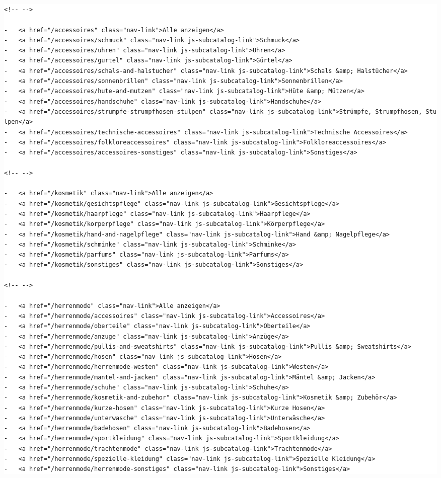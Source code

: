     <!-- -->

    -   <a href="/accessoires" class="nav-link">Alle anzeigen</a>
    -   <a href="/accessoires/schmuck" class="nav-link js-subcatalog-link">Schmuck</a>
    -   <a href="/accessoires/uhren" class="nav-link js-subcatalog-link">Uhren</a>
    -   <a href="/accessoires/gurtel" class="nav-link js-subcatalog-link">Gürtel</a>
    -   <a href="/accessoires/schals-and-halstucher" class="nav-link js-subcatalog-link">Schals &amp; Halstücher</a>
    -   <a href="/accessoires/sonnenbrillen" class="nav-link js-subcatalog-link">Sonnenbrillen</a>
    -   <a href="/accessoires/hute-and-mutzen" class="nav-link js-subcatalog-link">Hüte &amp; Mützen</a>
    -   <a href="/accessoires/handschuhe" class="nav-link js-subcatalog-link">Handschuhe</a>
    -   <a href="/accessoires/strumpfe-strumpfhosen-stulpen" class="nav-link js-subcatalog-link">Strümpfe, Strumpfhosen, Stulpen</a>
    -   <a href="/accessoires/technische-accessoires" class="nav-link js-subcatalog-link">Technische Accessoires</a>
    -   <a href="/accessoires/folkloreaccessoires" class="nav-link js-subcatalog-link">Folkloreaccessoires</a>
    -   <a href="/accessoires/accessoires-sonstiges" class="nav-link js-subcatalog-link">Sonstiges</a>

    <!-- -->

    -   <a href="/kosmetik" class="nav-link">Alle anzeigen</a>
    -   <a href="/kosmetik/gesichtspflege" class="nav-link js-subcatalog-link">Gesichtspflege</a>
    -   <a href="/kosmetik/haarpflege" class="nav-link js-subcatalog-link">Haarpflege</a>
    -   <a href="/kosmetik/korperpflege" class="nav-link js-subcatalog-link">Körperpflege</a>
    -   <a href="/kosmetik/hand-and-nagelpflege" class="nav-link js-subcatalog-link">Hand &amp; Nagelpflege</a>
    -   <a href="/kosmetik/schminke" class="nav-link js-subcatalog-link">Schminke</a>
    -   <a href="/kosmetik/parfums" class="nav-link js-subcatalog-link">Parfums</a>
    -   <a href="/kosmetik/sonstiges" class="nav-link js-subcatalog-link">Sonstiges</a>

    <!-- -->

    -   <a href="/herrenmode" class="nav-link">Alle anzeigen</a>
    -   <a href="/herrenmode/accessoires" class="nav-link js-subcatalog-link">Accessoires</a>
    -   <a href="/herrenmode/oberteile" class="nav-link js-subcatalog-link">Oberteile</a>
    -   <a href="/herrenmode/anzuge" class="nav-link js-subcatalog-link">Anzüge</a>
    -   <a href="/herrenmode/pullis-and-sweatshirts" class="nav-link js-subcatalog-link">Pullis &amp; Sweatshirts</a>
    -   <a href="/herrenmode/hosen" class="nav-link js-subcatalog-link">Hosen</a>
    -   <a href="/herrenmode/herrenmode-westen" class="nav-link js-subcatalog-link">Westen</a>
    -   <a href="/herrenmode/mantel-and-jacken" class="nav-link js-subcatalog-link">Mäntel &amp; Jacken</a>
    -   <a href="/herrenmode/schuhe" class="nav-link js-subcatalog-link">Schuhe</a>
    -   <a href="/herrenmode/kosmetik-and-zubehor" class="nav-link js-subcatalog-link">Kosmetik &amp; Zubehör</a>
    -   <a href="/herrenmode/kurze-hosen" class="nav-link js-subcatalog-link">Kurze Hosen</a>
    -   <a href="/herrenmode/unterwasche" class="nav-link js-subcatalog-link">Unterwäsche</a>
    -   <a href="/herrenmode/badehosen" class="nav-link js-subcatalog-link">Badehosen</a>
    -   <a href="/herrenmode/sportkleidung" class="nav-link js-subcatalog-link">Sportkleidung</a>
    -   <a href="/herrenmode/trachtenmode" class="nav-link js-subcatalog-link">Trachtenmode</a>
    -   <a href="/herrenmode/spezielle-kleidung" class="nav-link js-subcatalog-link">Spezielle Kleidung</a>
    -   <a href="/herrenmode/herrenmode-sonstiges" class="nav-link js-subcatalog-link">Sonstiges</a>
